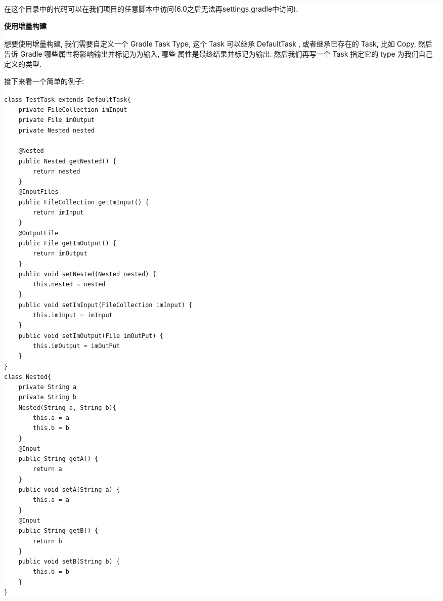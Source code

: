 在这个目录中的代码可以在我们项目的任意脚本中访问(6.0之后无法再settings.gradle中访问).

**使用增量构建**

想要使用增量构建, 我们需要自定义一个 Gradle Task Type, 这个 Task 可以继承 DefaultTask , 
或者继承已存在的 Task, 比如 Copy, 然后告诉 Gradle 哪些属性将影响输出并标记为为输入, 哪些
属性是最终结果并标记为输出. 然后我们再写一个 Task 指定它的 type 为我们自己定义的类型.

接下来看一个简单的例子:

	class TestTask extends DefaultTask{
		private FileCollection imInput
		private File imOutput
		private Nested nested

		@Nested
		public Nested getNested() {
			return nested
		}
		@InputFiles
		public FileCollection getImInput() {
			return imInput
		}
		@OutputFile
		public File getImOutput() {
			return imOutput
		}
		public void setNested(Nested nested) {
			this.nested = nested
		}
		public void setImInput(FileCollection imInput) {
			this.imInput = imInput
		}
		public void setImOutput(File imOutPut) {
			this.imOutput = imOutPut
		}
	}
	class Nested{
		private String a
		private String b
		Nested(String a, String b){
			this.a = a
			this.b = b
		}
		@Input
		public String getA() {
			return a
		}
		public void setA(String a) {
			this.a = a
		}
		@Input
		public String getB() {
			return b
		}
		public void setB(String b) {
			this.b = b
		}
    }
